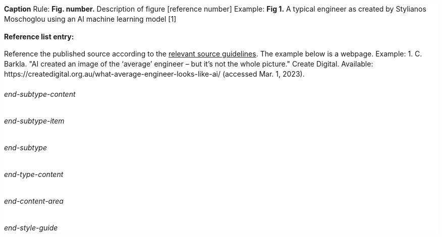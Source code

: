 **Caption**
Rule: **Fig. number.** Description of figure [reference number]
Example: **Fig 1.** A typical engineer as created by Stylianos Moschoglou using an AI machine learning model [1]

**Reference list entry:**

Reference the published source according to the [relevant source guidelines](https://ieeeauthorcenter.ieee.org/wp-content/uploads/IEEE-Reference-Guide.pdf). The example below is a webpage.
Example: 1. C. Barkla. "AI created an image of the ‘average’ engineer – but it’s not the whole picture." Create Digital. Available: https<nolink>://createdigital.org.au/what-average-engineer-looks-like-ai/ (accessed Mar. 1, 2023).

###### end-subtype-content

###### end-subtype-item

###### end-subtype

###### end-type-content





###### end-content-area


###### end-style-guide
